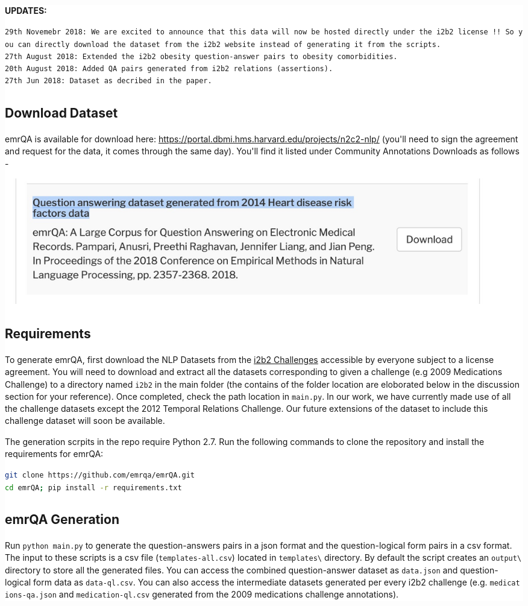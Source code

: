 **UPDATES:**
```
29th Novemebr 2018: We are excited to announce that this data will now be hosted directly under the i2b2 license !! So you can directly download the dataset from the i2b2 website instead of generating it from the scripts.
27th August 2018: Extended the i2b2 obesity question-answer pairs to obesity comorbidities. 
20th August 2018: Added QA pairs generated from i2b2 relations (assertions). 
27th Jun 2018: Dataset as decribed in the paper. 
```

## Download Dataset

emrQA is available for download here: https://portal.dbmi.hms.harvard.edu/projects/n2c2-nlp/ (you'll need to sign the agreement and request for the data, it comes through the same day). You'll find it listed under Community Annotations Downloads as follows - 

![Image](emrqa_download_image.jpg)

## Requirements

To generate emrQA, first download the NLP Datasets from the [i2b2 Challenges][i2b2-datasets] accessible by everyone subject to a license agreement. You will need to download and extract all the datasets corresponding to given a challenge (e.g 2009 Medications Challenge) to a directory named `i2b2` in the main folder  (the contains of the folder location are eloborated below in the discussion section for your reference). Once completed, check the path location in `main.py`.  In our work, we have currently made use of all the challenge datasets except the 2012 Temporal Relations Challenge. Our future extensions of the dataset to include this challenge dataset  will soon be available. 

The generation scrpits in the repo require Python 2.7. Run the following commands to clone the repository and install the requirements for emrQA:

```bash
git clone https://github.com/emrqa/emrQA.git
cd emrQA; pip install -r requirements.txt
```


## emrQA Generation

Run `python main.py` to generate the question-answers pairs in a json format and the question-logical form pairs in a csv format. The input to these scripts is a csv file (`templates-all.csv`) located in `templates\` directory. By default the script creates an `output\` directory to store all the generated files. You can access the combined question-answer dataset as `data.json` and  question-logical form data as `data-ql.csv`. You can also access the intermediate datasets generated per every i2b2 challenge (e.g. `medications-qa.json` and `medication-ql.csv` generated from the 2009 medications challenge annotations). 


[da]: https://arxiv.org/pdf/2010.16021.pdf
[eval]: https://www.aclweb.org/anthology/2020.lrec-1.679.pdf
[entity]: https://arxiv.org/abs/2005.06587
[why-qa]: https://www.aclweb.org/anthology/W19-1913.pdf
[letter]: https://docs.google.com/document/d/1IeOqKPy3qzUEvpuSMy0Tvg7rjfYoAkn1ueplC5RXjpA/edit?usp=sharing
[crc]: https://arxiv.org/abs/2005.00574
[pretraining]: https://arxiv.org/pdf/2004.02288.pdf
[calibration]: https://arxiv.org/pdf/2004.04361.pdf
[citation-list]: https://scholar.google.com/scholar?cites=14819103415098730167&as_sdt=2005&sciodt=0,5&hl=en
[i2b2-datasets]: https://www.i2b2.org/NLP/DataSets/
[anusri-home]: https://www.linkedin.com/in/anusri-pampari-594bb5126/
[drqa]: https://github.com/facebookresearch/DrQA
[paper-link]: http://aclweb.org/anthology/D18-1258